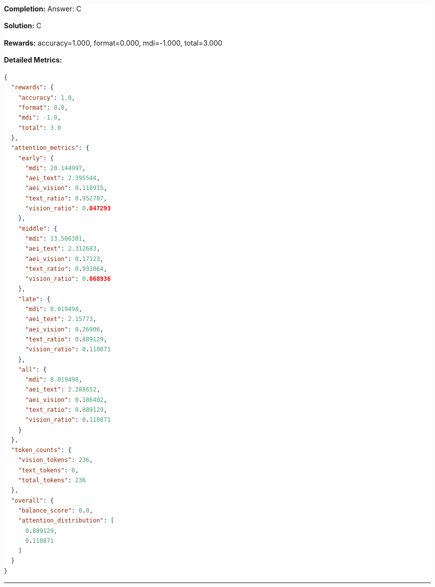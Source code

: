 **Completion:** Answer: C

**Solution:** C

**Rewards:** accuracy=1.000, format=0.000, mdi=-1.000, total=3.000

**Detailed Metrics:**

```json
{
  "rewards": {
    "accuracy": 1.0,
    "format": 0.0,
    "mdi": -1.0,
    "total": 3.0
  },
  "attention_metrics": {
    "early": {
      "mdi": 20.144997,
      "aei_text": 2.395544,
      "aei_vision": 0.118915,
      "text_ratio": 0.952707,
      "vision_ratio": 0.047293
    },
    "middle": {
      "mdi": 13.506301,
      "aei_text": 2.312683,
      "aei_vision": 0.17123,
      "text_ratio": 0.931064,
      "vision_ratio": 0.068936
    },
    "late": {
      "mdi": 8.019498,
      "aei_text": 2.15773,
      "aei_vision": 0.26906,
      "text_ratio": 0.889129,
      "vision_ratio": 0.110871
    },
    "all": {
      "mdi": 8.019498,
      "aei_text": 2.288652,
      "aei_vision": 0.186402,
      "text_ratio": 0.889129,
      "vision_ratio": 0.110871
    }
  },
  "token_counts": {
    "vision_tokens": 236,
    "text_tokens": 0,
    "total_tokens": 236
  },
  "overall": {
    "balance_score": 0.0,
    "attention_distribution": [
      0.889129,
      0.110871
    ]
  }
}
```

---